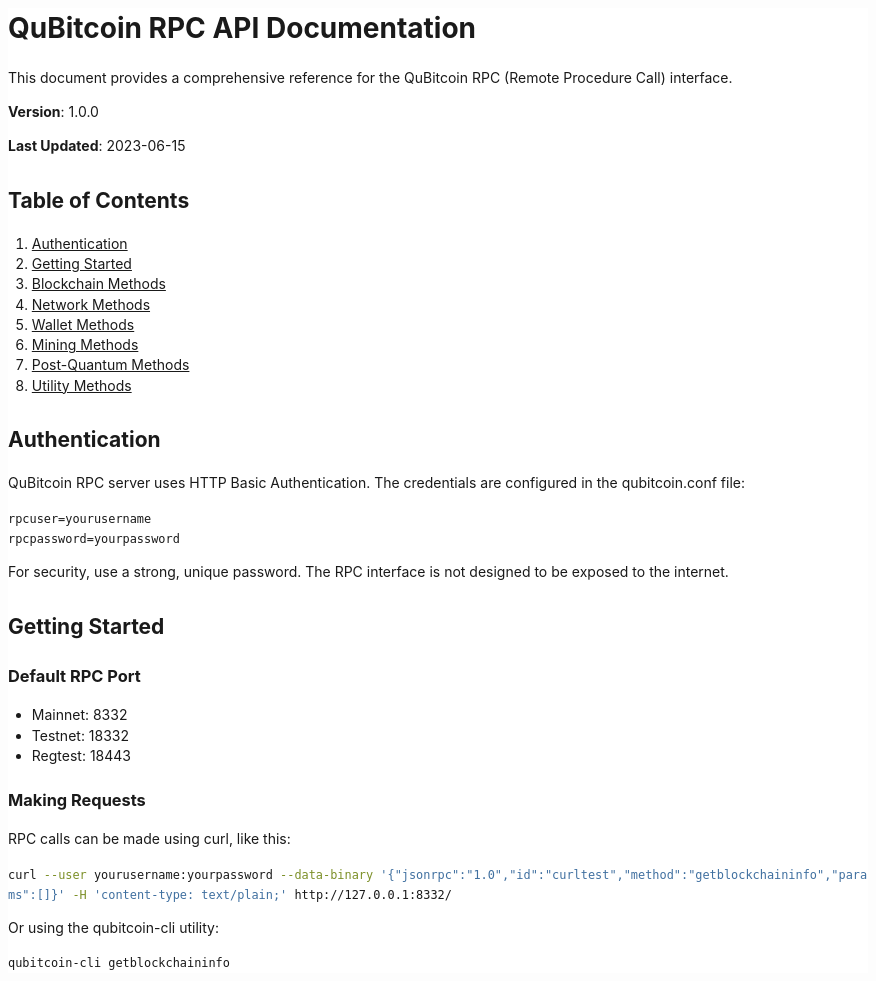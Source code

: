 # QuBitcoin RPC API Documentation

This document provides a comprehensive reference for the QuBitcoin RPC (Remote Procedure Call) interface. 

**Version**: 1.0.0

**Last Updated**: 2023-06-15

## Table of Contents

1. [Authentication](#authentication)
2. [Getting Started](#getting-started)
3. [Blockchain Methods](#blockchain-methods)
4. [Network Methods](#network-methods)
5. [Wallet Methods](#wallet-methods)
6. [Mining Methods](#mining-methods)
7. [Post-Quantum Methods](#post-quantum-methods)
8. [Utility Methods](#utility-methods)

## Authentication

QuBitcoin RPC server uses HTTP Basic Authentication. The credentials are configured in the qubitcoin.conf file:

```
rpcuser=yourusername
rpcpassword=yourpassword
```

For security, use a strong, unique password. The RPC interface is not designed to be exposed to the internet.

## Getting Started

### Default RPC Port

- Mainnet: 8332
- Testnet: 18332
- Regtest: 18443

### Making Requests

RPC calls can be made using curl, like this:

```bash
curl --user yourusername:yourpassword --data-binary '{"jsonrpc":"1.0","id":"curltest","method":"getblockchaininfo","params":[]}' -H 'content-type: text/plain;' http://127.0.0.1:8332/
```

Or using the qubitcoin-cli utility:

```bash
qubitcoin-cli getblockchaininfo
```
